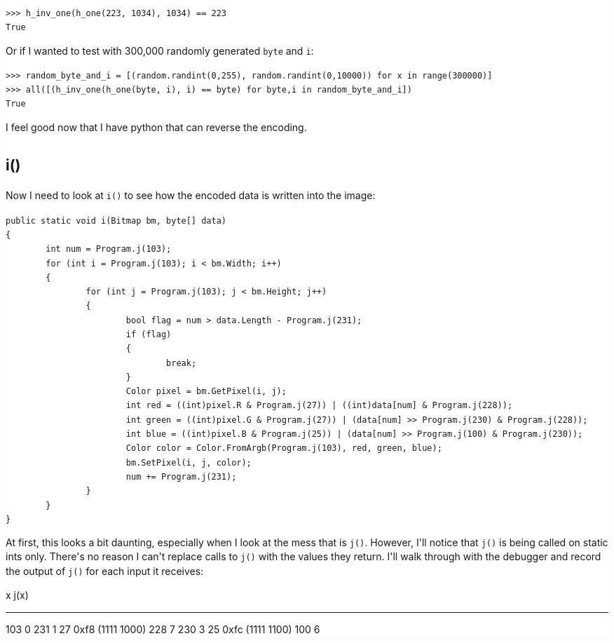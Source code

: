 

    >>> h_inv_one(h_one(223, 1034), 1034) == 223
    True



Or if I wanted to test with 300,000 randomly generated `byte` and `i`:



    >>> random_byte_and_i = [(random.randint(0,255), random.randint(0,10000)) for x in range(300000)]
    >>> all([(h_inv_one(h_one(byte, i), i) == byte) for byte,i in random_byte_and_i])
    True



I feel good now that I have python that can reverse the encoding.

## i()

Now I need to look at `i()` to see how the encoded data is written into
the image:



    public static void i(Bitmap bm, byte[] data)
    {
            int num = Program.j(103);
            for (int i = Program.j(103); i < bm.Width; i++)
            {
                    for (int j = Program.j(103); j < bm.Height; j++)
                    {
                            bool flag = num > data.Length - Program.j(231);
                            if (flag)
                            {
                                    break;
                            }
                            Color pixel = bm.GetPixel(i, j);
                            int red = ((int)pixel.R & Program.j(27)) | ((int)data[num] & Program.j(228));
                            int green = ((int)pixel.G & Program.j(27)) | (data[num] >> Program.j(230) & Program.j(228));
                            int blue = ((int)pixel.B & Program.j(25)) | (data[num] >> Program.j(100) & Program.j(230));
                            Color color = Color.FromArgb(Program.j(103), red, green, blue);
                            bm.SetPixel(i, j, color);
                            num += Program.j(231);
                    }
            }
    }



At first, this looks a bit daunting, especially when I look at the mess
that is `j()`. However, I'll notice that `j()` is being called on static
ints only. There's no reason I can't replace calls to `j()` with the
values they return. I'll walk through with the debugger and record the
output of `j()` for each input it receives:

  x     j(x)
  ----- ------------------
  103   0
  231   1
  27    0xf8 (1111 1000)
  228   7
  230   3
  25    0xfc (1111 1100)
  100   6
